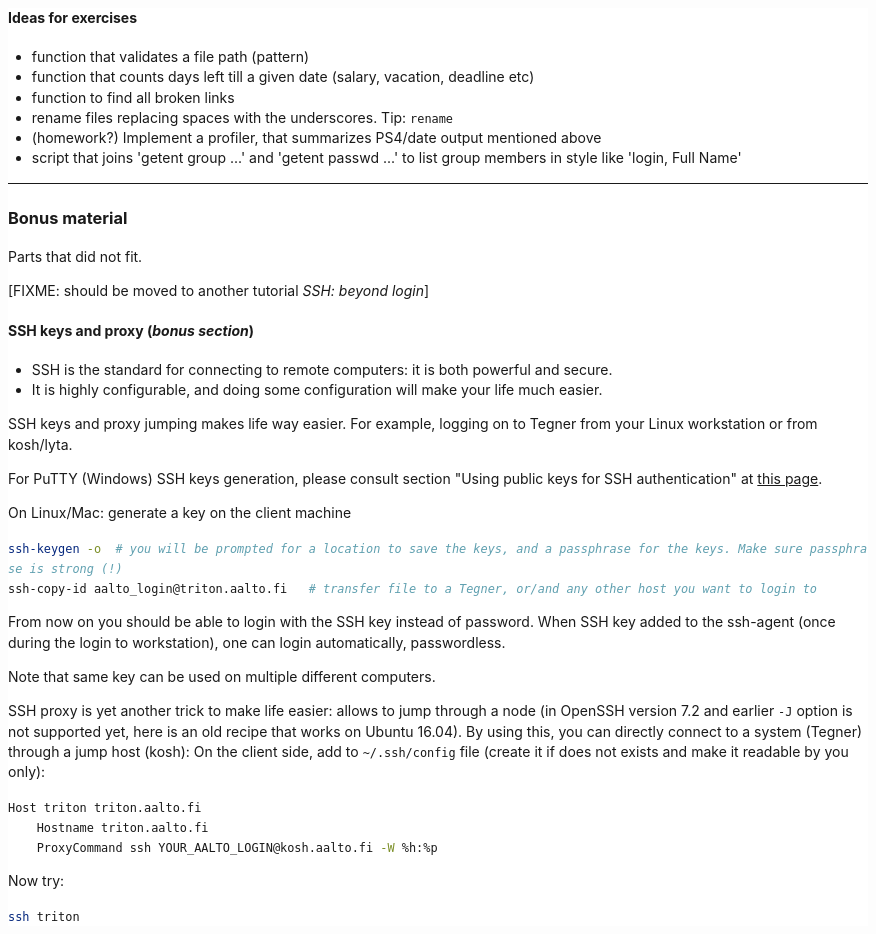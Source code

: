 #### Ideas for exercises

 * function that validates a file path (pattern)
 * function that counts days left till a given date (salary, vacation, deadline etc)
 * function to find all broken links
 * rename files replacing spaces with the underscores. Tip: ``rename``
 * (homework?) Implement a profiler, that summarizes PS4/date output mentioned above
 * script that joins 'getent group ...' and 'getent passwd ...' to list group members in style like 'login, Full Name'

---

### Bonus material

Parts that did not fit.

[FIXME: should be moved to another tutorial *SSH: beyond login*]

#### SSH keys and proxy (*bonus section*)

* SSH is the standard for connecting to remote computers: it is
  both powerful and secure.
* It is highly configurable, and doing some configuration will make
  your life much easier.

SSH keys and proxy jumping makes life way easier. For example, logging
on to Tegner from your Linux workstation or from kosh/lyta.

For PuTTY (Windows) SSH keys generation, please consult section "Using public keys for SSH authentication" at [this page](https://the.earth.li/~sgtatham/putty/0.70/htmldoc/).

On Linux/Mac: generate a key on the client machine

```bash
ssh-keygen -o  # you will be prompted for a location to save the keys, and a passphrase for the keys. Make sure passphrase is strong (!)
ssh-copy-id aalto_login@triton.aalto.fi   # transfer file to a Tegner, or/and any other host you want to login to
```

From now on you should be able to login with the SSH key instead of
password. When SSH key added to the ssh-agent (once during the login
to workstation), one can login automatically, passwordless.

Note that same key can be used on multiple different computers.

SSH proxy is yet another trick to make life easier: allows to jump
through a node (in OpenSSH version 7.2 and earlier ``-J`` option is
not supported yet, here is an old recipe that works on Ubuntu
16.04). By using this, you can directly connect to a system (Tegner)
through a jump host (kosh):  On the client side, add to
``~/.ssh/config`` file (create it if does not exists and make it
readable by you only):

```bash
Host triton triton.aalto.fi
    Hostname triton.aalto.fi
    ProxyCommand ssh YOUR_AALTO_LOGIN@kosh.aalto.fi -W %h:%p
```

Now try:

```bash
ssh triton
```
